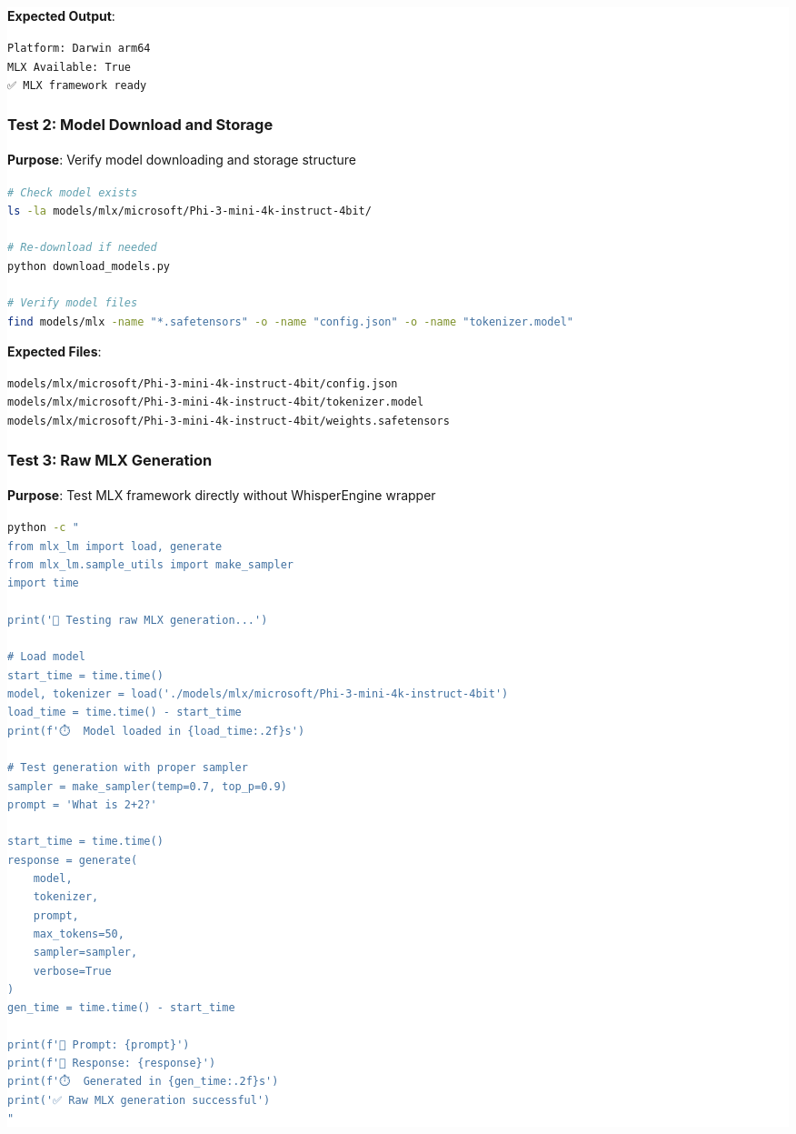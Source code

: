 **Expected Output**:
```
Platform: Darwin arm64
MLX Available: True
✅ MLX framework ready
```

### Test 2: Model Download and Storage

**Purpose**: Verify model downloading and storage structure

```bash
# Check model exists
ls -la models/mlx/microsoft/Phi-3-mini-4k-instruct-4bit/

# Re-download if needed
python download_models.py

# Verify model files
find models/mlx -name "*.safetensors" -o -name "config.json" -o -name "tokenizer.model"
```

**Expected Files**:
```
models/mlx/microsoft/Phi-3-mini-4k-instruct-4bit/config.json
models/mlx/microsoft/Phi-3-mini-4k-instruct-4bit/tokenizer.model  
models/mlx/microsoft/Phi-3-mini-4k-instruct-4bit/weights.safetensors
```

### Test 3: Raw MLX Generation

**Purpose**: Test MLX framework directly without WhisperEngine wrapper

```bash
python -c "
from mlx_lm import load, generate
from mlx_lm.sample_utils import make_sampler
import time

print('🧪 Testing raw MLX generation...')

# Load model
start_time = time.time()
model, tokenizer = load('./models/mlx/microsoft/Phi-3-mini-4k-instruct-4bit')
load_time = time.time() - start_time
print(f'⏱️  Model loaded in {load_time:.2f}s')

# Test generation with proper sampler
sampler = make_sampler(temp=0.7, top_p=0.9)
prompt = 'What is 2+2?'

start_time = time.time()
response = generate(
    model, 
    tokenizer, 
    prompt, 
    max_tokens=50, 
    sampler=sampler, 
    verbose=True
)
gen_time = time.time() - start_time

print(f'📝 Prompt: {prompt}')
print(f'💬 Response: {response}')
print(f'⏱️  Generated in {gen_time:.2f}s')
print('✅ Raw MLX generation successful')
"
```
